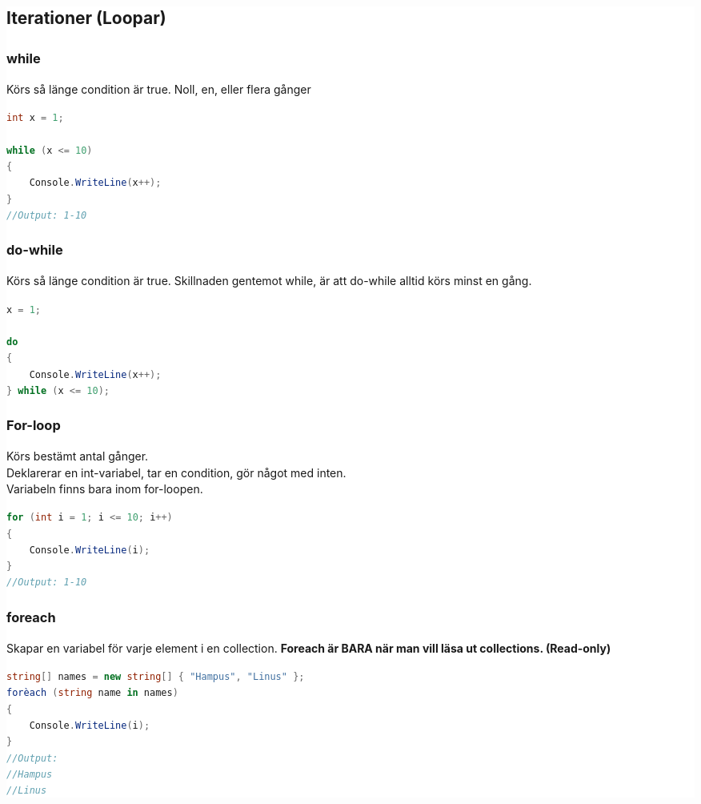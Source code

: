 ## Iterationer (Loopar)

### while
Körs så länge condition är true. Noll, en, eller flera gånger
```c#
int x = 1;

while (x <= 10)
{
    Console.WriteLine(x++);
}
//Output: 1-10
```

### do-while
Körs så länge condition är true. Skillnaden gentemot while, är att do-while alltid körs minst en gång.
```c#
x = 1;

do
{
    Console.WriteLine(x++);
} while (x <= 10);
```
### For-loop
Körs bestämt antal gånger.  
Deklarerar en int-variabel, tar en condition, gör något med inten.  
Variabeln finns bara inom for-loopen.
```c#
for (int i = 1; i <= 10; i++)
{
    Console.WriteLine(i);
}
//Output: 1-10
```

### foreach
Skapar en variabel för varje element i en collection.
**Foreach är BARA när man vill läsa ut collections. (Read-only)**
```c#
string[] names = new string[] { "Hampus", "Linus" };
forèach (string name in names)
{
    Console.WriteLine(i);
}
//Output: 
//Hampus
//Linus
```
